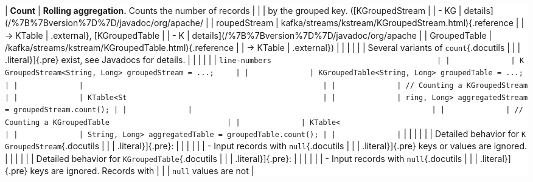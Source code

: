 | **Count**    | **Rolling aggregation.** Counts the number of records |
|              | by the grouped key. ([KGroupedStream                  |
| -   KG       | details](/%7B%7Bversion%7D%7D/javadoc/org/apache/     |
| roupedStream | kafka/streams/kstream/KGroupedStream.html){.reference |
|     → KTable | .external}, [KGroupedTable                            |
| -   K        | details](/%7B%7Bversion%7D%7D/javadoc/org/apache      |
| GroupedTable | /kafka/streams/kstream/KGroupedTable.html){.reference |
|     → KTable | .external})                                           |
|              |                                                       |
|              | Several variants of `count`{.docutils                |
|              | .literal}]{.pre} exist, see Javadocs for details.     |
|              |                                                       |
|              | ``` line-numbers                                      |
|              | KGroupedStream<String, Long> groupedStream = ...;     |
|              | KGroupedTable<String, Long> groupedTable = ...;       |
|              |                                                       |
|              | // Counting a KGroupedStream                          |
|              | KTable<St                                             |
|              | ring, Long> aggregatedStream = groupedStream.count(); |
|              |                                                       |
|              | // Counting a KGroupedTable                           |
|              | KTable<                                               |
|              | String, Long> aggregatedTable = groupedTable.count(); |
|              | ```                                                   |
|              |                                                       |
|              | Detailed behavior for `KGroupedStream`{.docutils     |
|              | .literal}]{.pre}:                                     |
|              |                                                       |
|              | -   Input records with `null`{.docutils              |
|              |     .literal}]{.pre} keys or values are ignored.      |
|              |                                                       |
|              | Detailed behavior for `KGroupedTable`{.docutils      |
|              | .literal}]{.pre}:                                     |
|              |                                                       |
|              | -   Input records with `null`{.docutils              |
|              |     .literal}]{.pre} keys are ignored. Records with   |
|              |     `null` values are not |